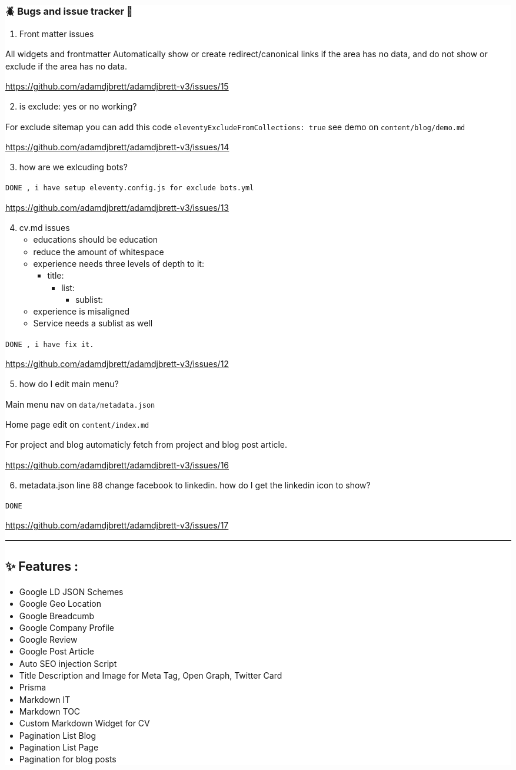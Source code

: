 
### 🪲 Bugs and issue tracker 🐞

1. Front matter issues

All widgets and frontmatter Automatically show or create redirect/canonical links if the area has no data, and do not show or exclude if the area has no data.

https://github.com/adamdjbrett/adamdjbrett-v3/issues/15

2. is exclude: yes or no working?

For exclude sitemap you can add this code `eleventyExcludeFromCollections: true` see demo on `content/blog/demo.md`

https://github.com/adamdjbrett/adamdjbrett-v3/issues/14

3. how are we exlcuding bots?

`DONE , i have setup eleventy.config.js for exclude bots.yml`

https://github.com/adamdjbrett/adamdjbrett-v3/issues/13

4. cv.md issues
    - educations should be education
    - reduce the amount of whitespace
    - experience needs three levels of depth to it:
      - title:
        - list:
          - sublist:
    - experience is misaligned
    - Service needs a sublist as well

`DONE , i have fix it.`

https://github.com/adamdjbrett/adamdjbrett-v3/issues/12

5. how do I edit main menu?

Main menu nav on `data/metadata.json`

Home page edit on `content/index.md`

For project and blog automaticly fetch from project and blog post article.

https://github.com/adamdjbrett/adamdjbrett-v3/issues/16

6. metadata.json line 88 change facebook to linkedin. how do I get the linkedin icon to show?

`DONE`

https://github.com/adamdjbrett/adamdjbrett-v3/issues/17

---

## ✨ Features :

+ Google LD JSON Schemes
+ Google Geo Location
+ Google Breadcumb
+ Google Company Profile
+ Google Review
+ Google Post Article
+ Auto SEO injection Script
+ Title Description and Image for Meta Tag, Open Graph, Twitter Card
+ Prisma 
+ Markdown IT
+ Markdown TOC
+ Custom Markdown Widget for CV
+ Pagination List Blog 
+ Pagination List Page
+ Pagination for blog posts